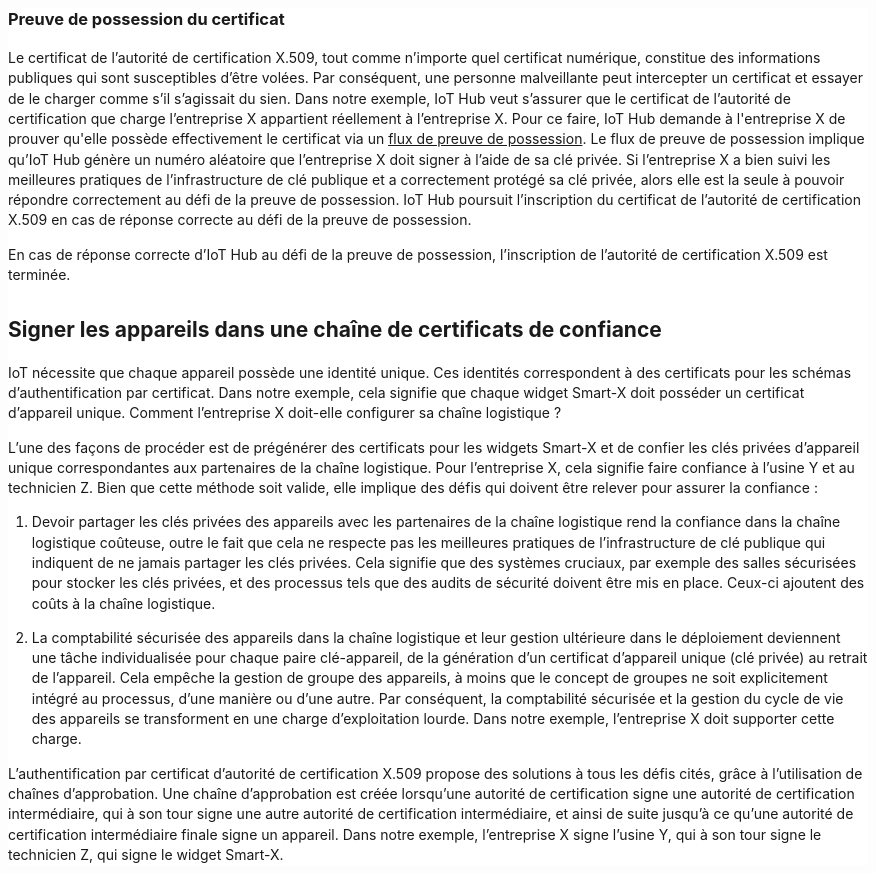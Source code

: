 ### <a name="proof-of-possession-of-the-certificate"></a>Preuve de possession du certificat

Le certificat de l’autorité de certification X.509, tout comme n’importe quel certificat numérique, constitue des informations publiques qui sont susceptibles d’être volées. Par conséquent, une personne malveillante peut intercepter un certificat et essayer de le charger comme s’il s’agissait du sien. Dans notre exemple, IoT Hub veut s’assurer que le certificat de l’autorité de certification que charge l’entreprise X appartient réellement à l’entreprise X. Pour ce faire, IoT Hub demande à l'entreprise X de prouver qu'elle possède effectivement le certificat via un [flux de preuve de possession](https://tools.ietf.org/html/rfc5280#section-3.1). Le flux de preuve de possession implique qu’IoT Hub génère un numéro aléatoire que l’entreprise X doit signer à l’aide de sa clé privée. Si l’entreprise X a bien suivi les meilleures pratiques de l’infrastructure de clé publique et a correctement protégé sa clé privée, alors elle est la seule à pouvoir répondre correctement au défi de la preuve de possession. IoT Hub poursuit l’inscription du certificat de l’autorité de certification X.509 en cas de réponse correcte au défi de la preuve de possession.

En cas de réponse correcte d’IoT Hub au défi de la preuve de possession, l’inscription de l’autorité de certification X.509 est terminée.

## <a name="sign-devices-into-a-certificate-chain-of-trust"></a>Signer les appareils dans une chaîne de certificats de confiance

IoT nécessite que chaque appareil possède une identité unique. Ces identités correspondent à des certificats pour les schémas d’authentification par certificat. Dans notre exemple, cela signifie que chaque widget Smart-X doit posséder un certificat d’appareil unique. Comment l’entreprise X doit-elle configurer sa chaîne logistique ?

L’une des façons de procéder est de prégénérer des certificats pour les widgets Smart-X et de confier les clés privées d’appareil unique correspondantes aux partenaires de la chaîne logistique. Pour l’entreprise X, cela signifie faire confiance à l’usine Y et au technicien Z. Bien que cette méthode soit valide, elle implique des défis qui doivent être relever pour assurer la confiance :

1. Devoir partager les clés privées des appareils avec les partenaires de la chaîne logistique rend la confiance dans la chaîne logistique coûteuse, outre le fait que cela ne respecte pas les meilleures pratiques de l’infrastructure de clé publique qui indiquent de ne jamais partager les clés privées. Cela signifie que des systèmes cruciaux, par exemple des salles sécurisées pour stocker les clés privées, et des processus tels que des audits de sécurité doivent être mis en place. Ceux-ci ajoutent des coûts à la chaîne logistique.

2. La comptabilité sécurisée des appareils dans la chaîne logistique et leur gestion ultérieure dans le déploiement deviennent une tâche individualisée pour chaque paire clé-appareil, de la génération d’un certificat d’appareil unique (clé privée) au retrait de l’appareil. Cela empêche la gestion de groupe des appareils, à moins que le concept de groupes ne soit explicitement intégré au processus, d’une manière ou d’une autre. Par conséquent, la comptabilité sécurisée et la gestion du cycle de vie des appareils se transforment en une charge d’exploitation lourde. Dans notre exemple, l’entreprise X doit supporter cette charge.

L’authentification par certificat d’autorité de certification X.509 propose des solutions à tous les défis cités, grâce à l’utilisation de chaînes d’approbation. Une chaîne d’approbation est créée lorsqu’une autorité de certification signe une autorité de certification intermédiaire, qui à son tour signe une autre autorité de certification intermédiaire, et ainsi de suite jusqu’à ce qu’une autorité de certification intermédiaire finale signe un appareil. Dans notre exemple, l’entreprise X signe l’usine Y, qui à son tour signe le technicien Z, qui signe le widget Smart-X.
